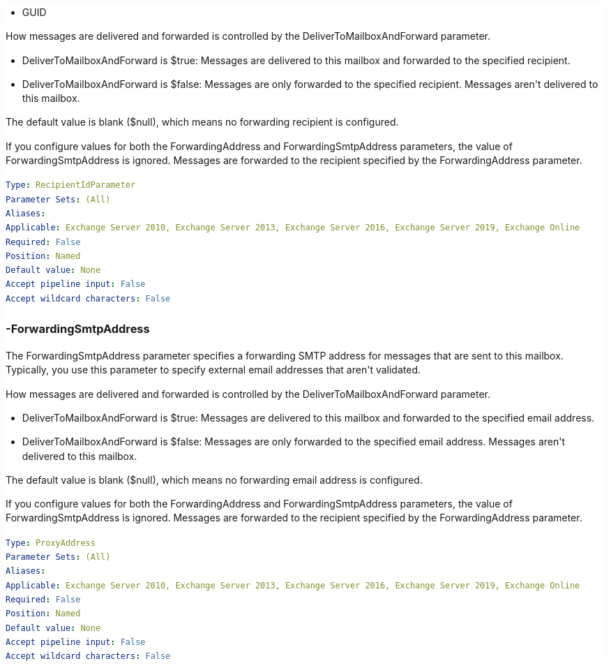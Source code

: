- GUID

How messages are delivered and forwarded is controlled by the DeliverToMailboxAndForward parameter.

- DeliverToMailboxAndForward is $true: Messages are delivered to this mailbox and forwarded to the specified recipient.

- DeliverToMailboxAndForward is $false: Messages are only forwarded to the specified recipient. Messages aren't delivered to this mailbox.

The default value is blank ($null), which means no forwarding recipient is configured.

If you configure values for both the ForwardingAddress and ForwardingSmtpAddress parameters, the value of ForwardingSmtpAddress is ignored. Messages are forwarded to the recipient specified by the ForwardingAddress parameter.

```yaml
Type: RecipientIdParameter
Parameter Sets: (All)
Aliases:
Applicable: Exchange Server 2010, Exchange Server 2013, Exchange Server 2016, Exchange Server 2019, Exchange Online
Required: False
Position: Named
Default value: None
Accept pipeline input: False
Accept wildcard characters: False
```

### -ForwardingSmtpAddress
The ForwardingSmtpAddress parameter specifies a forwarding SMTP address for messages that are sent to this mailbox. Typically, you use this parameter to specify external email addresses that aren't validated.

How messages are delivered and forwarded is controlled by the DeliverToMailboxAndForward parameter.

- DeliverToMailboxAndForward is $true: Messages are delivered to this mailbox and forwarded to the specified email address.

- DeliverToMailboxAndForward is $false: Messages are only forwarded to the specified email address. Messages aren't delivered to this mailbox.

The default value is blank ($null), which means no forwarding email address is configured.

If you configure values for both the ForwardingAddress and ForwardingSmtpAddress parameters, the value of ForwardingSmtpAddress is ignored. Messages are forwarded to the recipient specified by the ForwardingAddress parameter.

```yaml
Type: ProxyAddress
Parameter Sets: (All)
Aliases:
Applicable: Exchange Server 2010, Exchange Server 2013, Exchange Server 2016, Exchange Server 2019, Exchange Online
Required: False
Position: Named
Default value: None
Accept pipeline input: False
Accept wildcard characters: False
```
